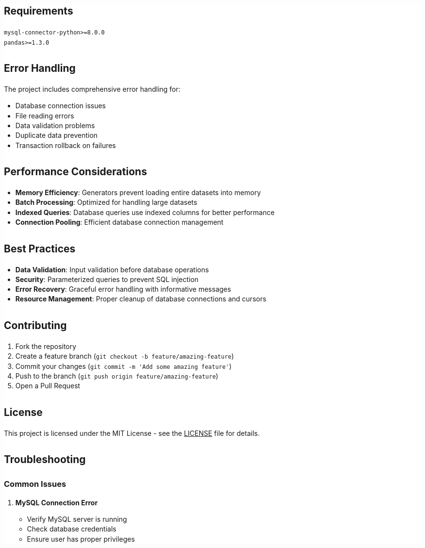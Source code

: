 ## Requirements

```txt
mysql-connector-python>=8.0.0
pandas>=1.3.0
```

## Error Handling

The project includes comprehensive error handling for:

- Database connection issues
- File reading errors
- Data validation problems
- Duplicate data prevention
- Transaction rollback on failures

## Performance Considerations

- **Memory Efficiency**: Generators prevent loading entire datasets into memory
- **Batch Processing**: Optimized for handling large datasets
- **Indexed Queries**: Database queries use indexed columns for better performance
- **Connection Pooling**: Efficient database connection management

## Best Practices

- **Data Validation**: Input validation before database operations
- **Security**: Parameterized queries to prevent SQL injection
- **Error Recovery**: Graceful error handling with informative messages
- **Resource Management**: Proper cleanup of database connections and cursors

## Contributing

1. Fork the repository
2. Create a feature branch (`git checkout -b feature/amazing-feature`)
3. Commit your changes (`git commit -m 'Add some amazing feature'`)
4. Push to the branch (`git push origin feature/amazing-feature`)
5. Open a Pull Request

## License

This project is licensed under the MIT License - see the [LICENSE](LICENSE) file for details.

## Troubleshooting

### Common Issues

1. **MySQL Connection Error**

   - Verify MySQL server is running
   - Check database credentials
   - Ensure user has proper privileges
